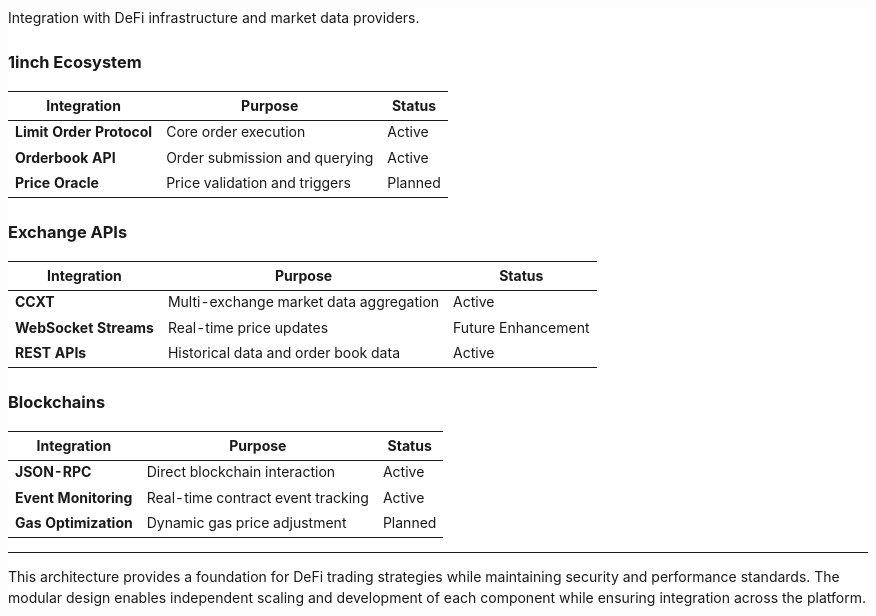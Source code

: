 Integration with DeFi infrastructure and market data providers.

### 1inch Ecosystem

| Integration              | Purpose                       | Status  |
| ------------------------ | ----------------------------- | ------- |
| **Limit Order Protocol** | Core order execution          | Active  |
| **Orderbook API**        | Order submission and querying | Active  |
| **Price Oracle**         | Price validation and triggers | Planned |

### Exchange APIs

| Integration           | Purpose                                | Status             |
| --------------------- | -------------------------------------- | ------------------ |
| **CCXT**              | Multi-exchange market data aggregation | Active             |
| **WebSocket Streams** | Real-time price updates                | Future Enhancement |
| **REST APIs**         | Historical data and order book data    | Active             |

### Blockchains

| Integration          | Purpose                           | Status  |
| -------------------- | --------------------------------- | ------- |
| **JSON-RPC**         | Direct blockchain interaction     | Active  |
| **Event Monitoring** | Real-time contract event tracking | Active  |
| **Gas Optimization** | Dynamic gas price adjustment      | Planned |

---

This architecture provides a foundation for DeFi trading strategies while maintaining security and performance standards. The modular design enables independent scaling and development of each component while ensuring integration across the platform.
